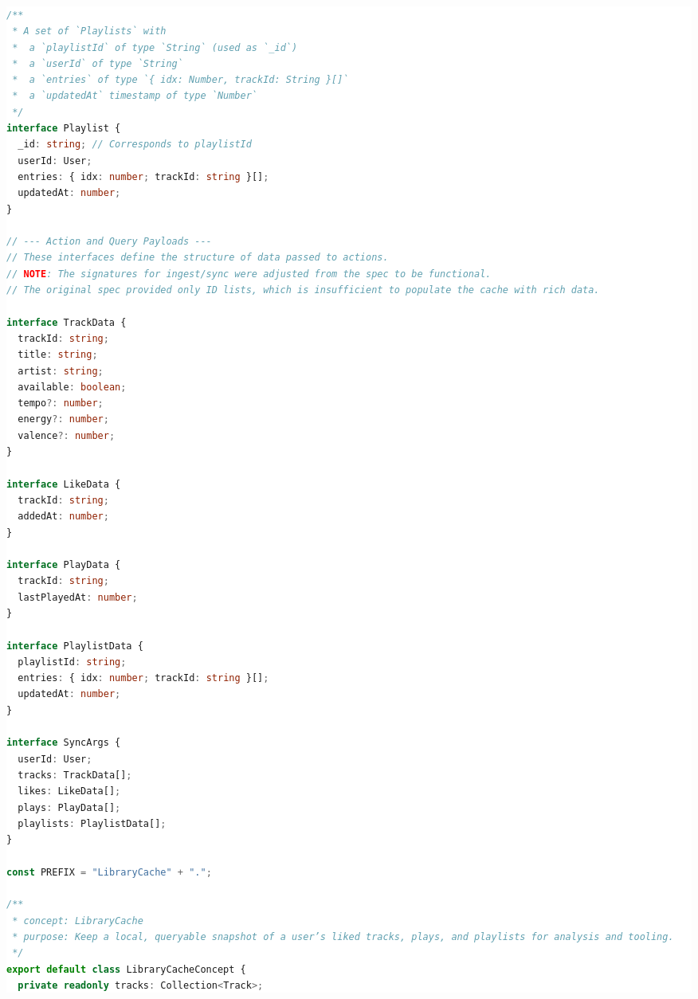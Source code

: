 ```typescript
/**
 * A set of `Playlists` with
 *  a `playlistId` of type `String` (used as `_id`)
 *  a `userId` of type `String`
 *  a `entries` of type `{ idx: Number, trackId: String }[]`
 *  a `updatedAt` timestamp of type `Number`
 */
interface Playlist {
  _id: string; // Corresponds to playlistId
  userId: User;
  entries: { idx: number; trackId: string }[];
  updatedAt: number;
}

// --- Action and Query Payloads ---
// These interfaces define the structure of data passed to actions.
// NOTE: The signatures for ingest/sync were adjusted from the spec to be functional.
// The original spec provided only ID lists, which is insufficient to populate the cache with rich data.

interface TrackData {
  trackId: string;
  title: string;
  artist: string;
  available: boolean;
  tempo?: number;
  energy?: number;
  valence?: number;
}

interface LikeData {
  trackId: string;
  addedAt: number;
}

interface PlayData {
  trackId: string;
  lastPlayedAt: number;
}

interface PlaylistData {
  playlistId: string;
  entries: { idx: number; trackId: string }[];
  updatedAt: number;
}

interface SyncArgs {
  userId: User;
  tracks: TrackData[];
  likes: LikeData[];
  plays: PlayData[];
  playlists: PlaylistData[];
}

const PREFIX = "LibraryCache" + ".";

/**
 * concept: LibraryCache
 * purpose: Keep a local, queryable snapshot of a user’s liked tracks, plays, and playlists for analysis and tooling.
 */
export default class LibraryCacheConcept {
  private readonly tracks: Collection<Track>;
```